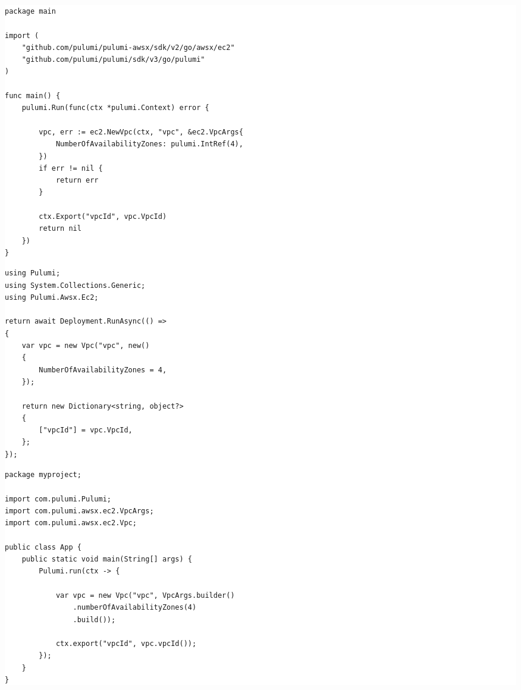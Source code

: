 
```
package main

import (
	"github.com/pulumi/pulumi-awsx/sdk/v2/go/awsx/ec2"
	"github.com/pulumi/pulumi/sdk/v3/go/pulumi"
)

func main() {
	pulumi.Run(func(ctx *pulumi.Context) error {

		vpc, err := ec2.NewVpc(ctx, "vpc", &ec2.VpcArgs{
			NumberOfAvailabilityZones: pulumi.IntRef(4),
		})
		if err != nil {
			return err
		}

		ctx.Export("vpcId", vpc.VpcId)
		return nil
	})
}

```


```
﻿using Pulumi;
using System.Collections.Generic;
using Pulumi.Awsx.Ec2;

return await Deployment.RunAsync(() =>
{
    var vpc = new Vpc("vpc", new()
    {
        NumberOfAvailabilityZones = 4,
    });

    return new Dictionary<string, object?>
    {
        ["vpcId"] = vpc.VpcId,
    };
});

```


```
package myproject;

import com.pulumi.Pulumi;
import com.pulumi.awsx.ec2.VpcArgs;
import com.pulumi.awsx.ec2.Vpc;

public class App {
    public static void main(String[] args) {
        Pulumi.run(ctx -> {

            var vpc = new Vpc("vpc", VpcArgs.builder()
                .numberOfAvailabilityZones(4)
                .build());

            ctx.export("vpcId", vpc.vpcId());
        });
    }
}
```